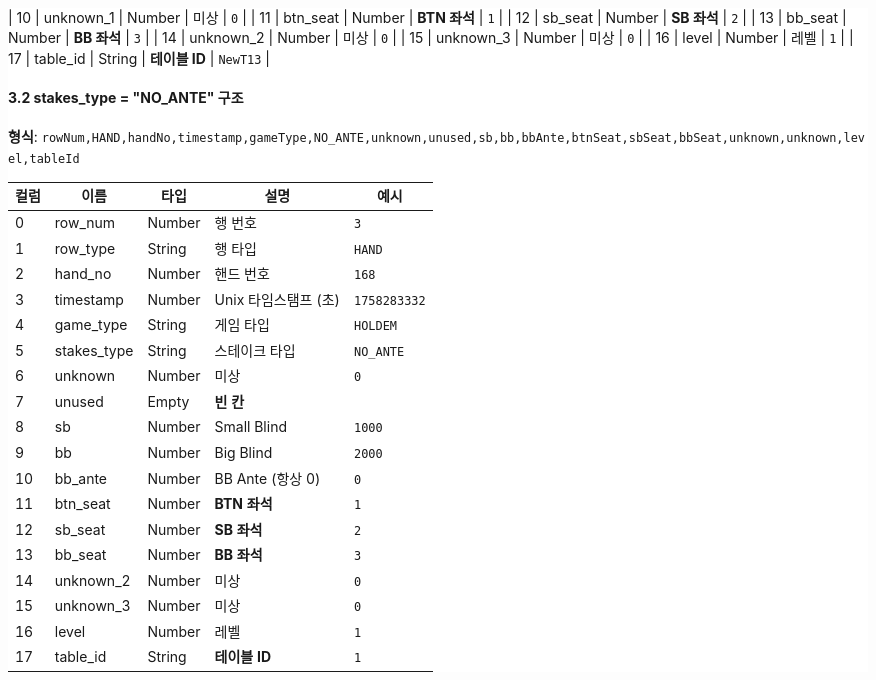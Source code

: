 | 10 | unknown_1 | Number | 미상 | `0` |
| 11 | btn_seat | Number | **BTN 좌석** | `1` |
| 12 | sb_seat | Number | **SB 좌석** | `2` |
| 13 | bb_seat | Number | **BB 좌석** | `3` |
| 14 | unknown_2 | Number | 미상 | `0` |
| 15 | unknown_3 | Number | 미상 | `0` |
| 16 | level | Number | 레벨 | `1` |
| 17 | table_id | String | **테이블 ID** | `NewT13` |

#### **3.2 stakes_type = "NO_ANTE" 구조**
**형식**: `rowNum,HAND,handNo,timestamp,gameType,NO_ANTE,unknown,unused,sb,bb,bbAnte,btnSeat,sbSeat,bbSeat,unknown,unknown,level,tableId`

| 컬럼 | 이름 | 타입 | 설명 | 예시 |
|------|------|------|------|------|
| 0 | row_num | Number | 행 번호 | `3` |
| 1 | row_type | String | 행 타입 | `HAND` |
| 2 | hand_no | Number | 핸드 번호 | `168` |
| 3 | timestamp | Number | Unix 타임스탬프 (초) | `1758283332` |
| 4 | game_type | String | 게임 타입 | `HOLDEM` |
| 5 | stakes_type | String | 스테이크 타입 | `NO_ANTE` |
| 6 | unknown | Number | 미상 | `0` |
| 7 | unused | Empty | **빈 칸** | ` ` |
| 8 | sb | Number | Small Blind | `1000` |
| 9 | bb | Number | Big Blind | `2000` |
| 10 | bb_ante | Number | BB Ante (항상 0) | `0` |
| 11 | btn_seat | Number | **BTN 좌석** | `1` |
| 12 | sb_seat | Number | **SB 좌석** | `2` |
| 13 | bb_seat | Number | **BB 좌석** | `3` |
| 14 | unknown_2 | Number | 미상 | `0` |
| 15 | unknown_3 | Number | 미상 | `0` |
| 16 | level | Number | 레벨 | `1` |
| 17 | table_id | String | **테이블 ID** | `1` |
